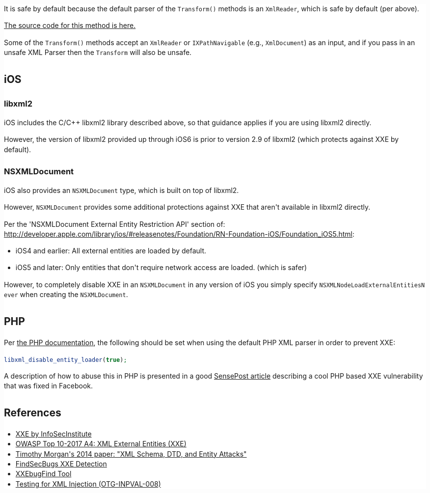 It is safe by default because the default parser of the `Transform()` methods is an `XmlReader`, which is safe by default (per above).

[The source code for this method is here.](http://www.dotnetframework.org/default.aspx/4@0/4@0/DEVDIV_TFS/Dev10/Releases/RTMRel/ndp/fx/src/Xml/System/Xml/Xslt/XslCompiledTransform@cs/1305376/XslCompiledTransform@cs)

Some of the `Transform()` methods accept an `XmlReader` or `IXPathNavigable` (e.g., `XmlDocument`) as an input, and if you pass in an unsafe XML Parser then the `Transform` will also be unsafe.

iOS
---

### libxml2

iOS includes the C/C++ libxml2 library described above, so that guidance applies if you are using libxml2 directly.

However, the version of libxml2 provided up through iOS6 is prior to version 2.9 of libxml2 (which protects against XXE by default).

### NSXMLDocument

iOS also provides an `NSXMLDocument` type, which is built on top of libxml2.

However, `NSXMLDocument` provides some additional protections against XXE that aren't available in libxml2 directly.

Per the 'NSXMLDocument External Entity Restriction API' section of: <http://developer.apple.com/library/ios/#releasenotes/Foundation/RN-Foundation-iOS/Foundation_iOS5.html>:

-   iOS4 and earlier: All external entities are loaded by default.



-   iOS5 and later: Only entities that don't require network access are loaded. (which is safer)

However, to completely disable XXE in an `NSXMLDocument` in any version of iOS you simply specify `NSXMLNodeLoadExternalEntitiesNever` when creating the `NSXMLDocument`.

PHP
---

Per [the PHP documentation](http://php.net/manual/en/function.libxml-disable-entity-loader.php), the following should be set when using the default PHP XML parser in order to prevent XXE:

``` php
libxml_disable_entity_loader(true);
```

A description of how to abuse this in PHP is presented in a good [SensePost article](https://www.sensepost.com/blog/2014/revisting-xxe-and-abusing-protocols/) describing a cool PHP based XXE vulnerability that was fixed in Facebook.

References
----------

-   [XXE by InfoSecInstitute](https://resources.infosecinstitute.com/identify-mitigate-xxe-vulnerabilities/)
-   [OWASP Top 10-2017 A4: XML External Entities (XXE)](/Top_10-2017_A4-XML_External_Entities_(XXE)\ "wikilink")
-   [Timothy Morgan's 2014 paper: "XML Schema, DTD, and Entity Attacks"](https://vsecurity.com//download/papers/XMLDTDEntityAttacks.pdf)
-   [FindSecBugs XXE Detection](https://find-sec-bugs.github.io/bugs.htm#XXE_SAXPARSER)
-   [XXEbugFind Tool](https://github.com/ssexxe/XXEBugFind)
-   [Testing for XML Injection (OTG-INPVAL-008)](/Testing_for_XML_Injection_(OTG-INPVAL-008) "wikilink")
